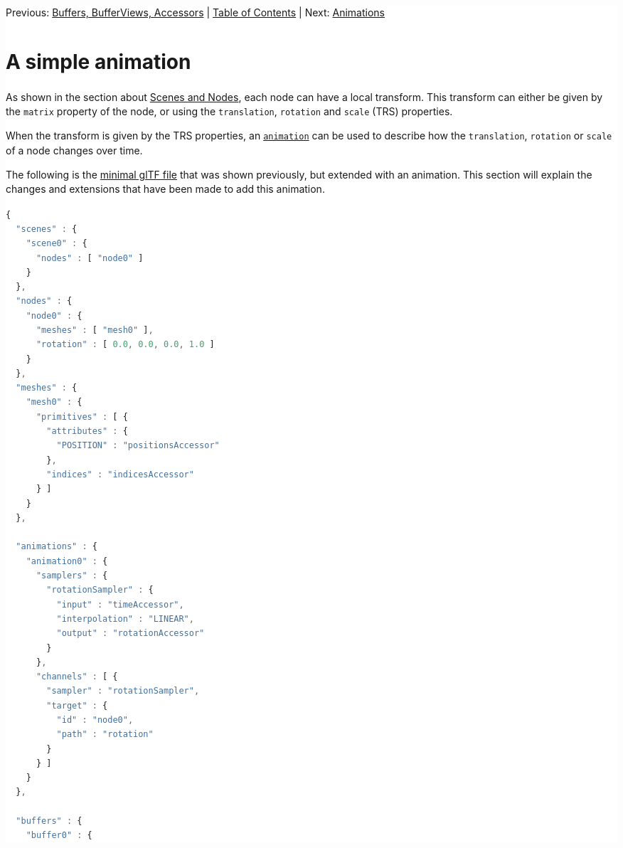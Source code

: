 Previous: [Buffers, BufferViews, Accessors](gltfTutorial_005_BuffersBufferViewsAccessors.md) | [Table of Contents](README.md) | Next: [Animations](gltfTutorial_007_Animations.md)


# A simple animation

As shown in the section about [Scenes and Nodes](gltfTutorial_004_ScenesNodes.md), each node can have a local transform. This transform can either be given by the `matrix` property of the node, or using the `translation`, `rotation` and `scale` (TRS) properties.

When the transform is given by the TRS properties, an [`animation`](https://github.com/KhronosGroup/glTF/tree/master/specification#reference-animation) can be used to describe how the `translation`, `rotation` or `scale` of a node changes over time.

The following is the [minimal glTF file](gltfTutorial_003_MinimalGltfFile.md) that was shown previously, but extended with an animation. This section will explain the changes and extensions that have been made to add this animation.


```javascript
{
  "scenes" : {
    "scene0" : {
      "nodes" : [ "node0" ]
    }
  },
  "nodes" : {
    "node0" : {
      "meshes" : [ "mesh0" ],
      "rotation" : [ 0.0, 0.0, 0.0, 1.0 ]
    }
  },
  "meshes" : {
    "mesh0" : {
      "primitives" : [ {
        "attributes" : {
          "POSITION" : "positionsAccessor"
        },
        "indices" : "indicesAccessor"
      } ]
    }
  },

  "animations" : {
    "animation0" : {
      "samplers" : {
        "rotationSampler" : {
          "input" : "timeAccessor",
          "interpolation" : "LINEAR",
          "output" : "rotationAccessor"
        }
      },
      "channels" : [ {
        "sampler" : "rotationSampler",
        "target" : {
          "id" : "node0",
          "path" : "rotation"
        }
      } ]
    }
  },

  "buffers" : {
    "buffer0" : {
```